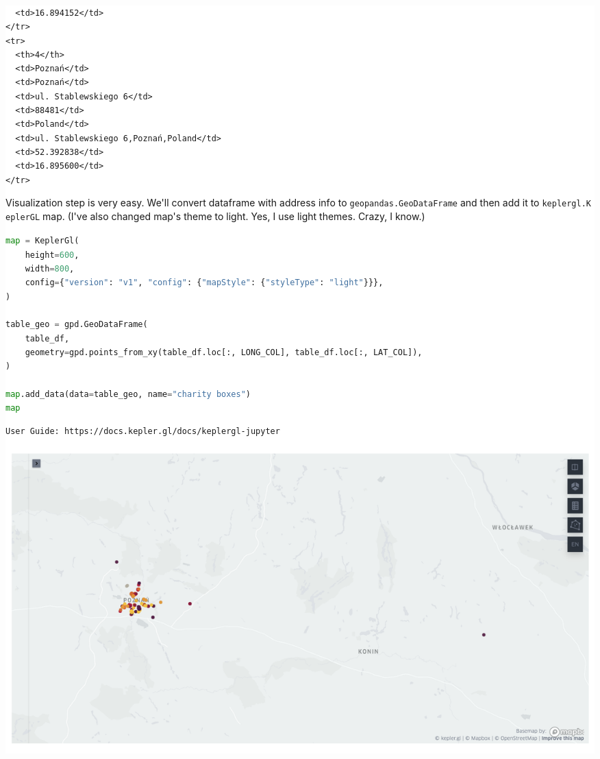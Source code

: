       <td>16.894152</td>
    </tr>
    <tr>
      <th>4</th>
      <td>Poznań</td>
      <td>Poznań</td>
      <td>ul. Stablewskiego 6</td>
      <td>88481</td>
      <td>Poland</td>
      <td>ul. Stablewskiego 6,Poznań,Poland</td>
      <td>52.392838</td>
      <td>16.895600</td>
    </tr>
  </tbody>
</table>
</div>



Visualization step is very easy. We'll convert dataframe with address info to `geopandas.GeoDataFrame` and then add it to `keplergl.KeplerGL` map. (I've also changed map's theme to light. Yes, I use light themes. Crazy, I know.)


```python
map = KeplerGl(
    height=600,
    width=800,
    config={"version": "v1", "config": {"mapStyle": {"styleType": "light"}}},
)

table_geo = gpd.GeoDataFrame(
    table_df,
    geometry=gpd.points_from_xy(table_df.loc[:, LONG_COL], table_df.loc[:, LAT_COL]),
)

map.add_data(data=table_geo, name="charity boxes")
map
```

    User Guide: https://docs.kepler.gl/docs/keplergl-jupyter

![png](./map_pereview.png)

